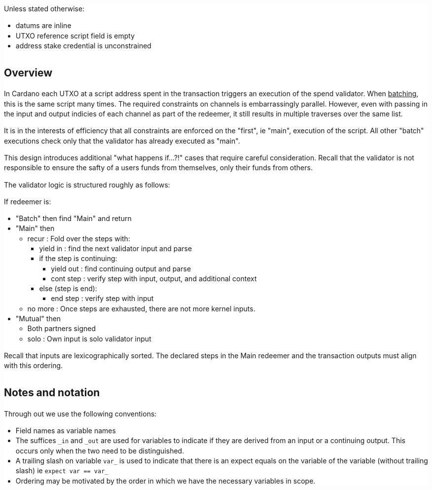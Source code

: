 Unless stated otherwise:

- datums are inline
- UTXO reference script field is empty
- address stake credential is unconstrained

## Overview

In Cardano each UTXO at a script address spent in the transaction triggers an
execution of the spend validator. When [batching](#batching), this is the same
script many times. The required constraints on channels is embarrassingly
parallel. However, even with passing in the input and output indicies of each
channel as part of the redeemer, it still results in multiple traverses over the
same list.

It is in the interests of efficiency that all constraints are enforced on the
"first", ie "main", execution of the script. All other "batch" executions check
only that the validator has already executed as "main".

This design introduces additional "what happens if...?!" cases that require
careful consideration. Recall that the validator is not responsible to ensure
the safty of a users funds from themselves, only their funds from others.

The validator logic is structured roughly as follows:

If redeemer is:

- "Batch" then find "Main" and return
- "Main" then
  - recur : Fold over the steps with:
    - yield in : find the next validator input and parse
    - if the step is continuing:
      - yield out : find continuing output and parse
      - cont step : verify step with input, output, and additional context
    - else (step is end):
      - end step : verify step with input
  - no more : Once steps are exhausted, there are not more kernel inputs.
- "Mutual" then
  - Both partners signed
  - solo : Own input is solo validator input

Recall that inputs are lexicographically sorted. The declared steps in the Main
redeemer and the transaction outputs must align with this ordering.

## Notes and notation

Through out we use the following conventions:

- Field names as variable names
- The suffices `_in` and `_out` are used for variables to indicate if they are
  derived from an input or a continuing output. This occurs only when the two
  need to be distinguished.
- A trailing slash on variable `var_` is used to indicate that there is an
  expect equals on the variable of the variable (without trailing slash) ie
  `expect var == var_`
- Ordering may be motivated by the order in which we have the necessary
  variables in scope.
